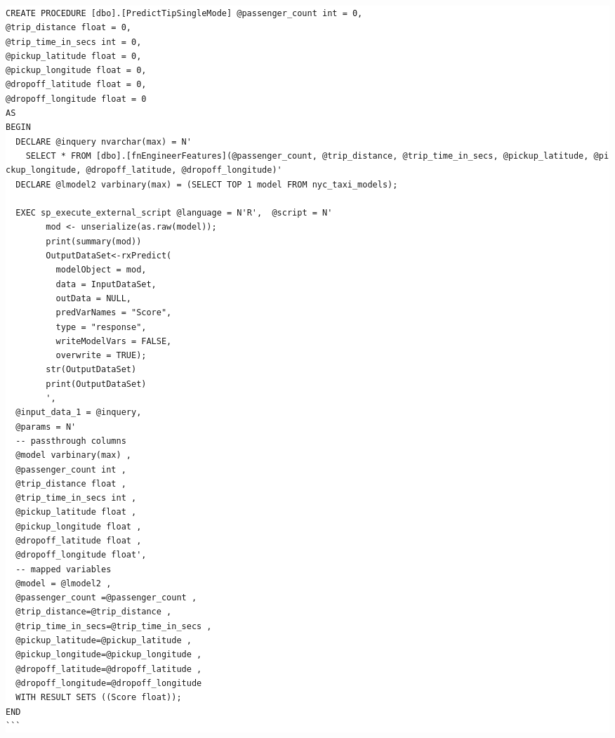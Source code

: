     CREATE PROCEDURE [dbo].[PredictTipSingleMode] @passenger_count int = 0,
    @trip_distance float = 0,
    @trip_time_in_secs int = 0,
    @pickup_latitude float = 0,
    @pickup_longitude float = 0,
    @dropoff_latitude float = 0,
    @dropoff_longitude float = 0
    AS
    BEGIN
      DECLARE @inquery nvarchar(max) = N'
        SELECT * FROM [dbo].[fnEngineerFeatures](@passenger_count, @trip_distance, @trip_time_in_secs, @pickup_latitude, @pickup_longitude, @dropoff_latitude, @dropoff_longitude)'
      DECLARE @lmodel2 varbinary(max) = (SELECT TOP 1 model FROM nyc_taxi_models);

      EXEC sp_execute_external_script @language = N'R',  @script = N'
            mod <- unserialize(as.raw(model));
            print(summary(mod))
            OutputDataSet<-rxPredict(
              modelObject = mod,
              data = InputDataSet,
              outData = NULL,
              predVarNames = "Score",
              type = "response",
              writeModelVars = FALSE,
              overwrite = TRUE);
            str(OutputDataSet)
            print(OutputDataSet)
            ',
      @input_data_1 = @inquery,
      @params = N'
      -- passthrough columns
      @model varbinary(max) ,
      @passenger_count int ,
      @trip_distance float ,
      @trip_time_in_secs int ,
      @pickup_latitude float ,
      @pickup_longitude float ,
      @dropoff_latitude float ,
      @dropoff_longitude float',
      -- mapped variables
      @model = @lmodel2 ,
      @passenger_count =@passenger_count ,
      @trip_distance=@trip_distance ,
      @trip_time_in_secs=@trip_time_in_secs ,
      @pickup_latitude=@pickup_latitude ,
      @pickup_longitude=@pickup_longitude ,
      @dropoff_latitude=@dropoff_latitude ,
      @dropoff_longitude=@dropoff_longitude
      WITH RESULT SETS ((Score float));
    END
    ```
